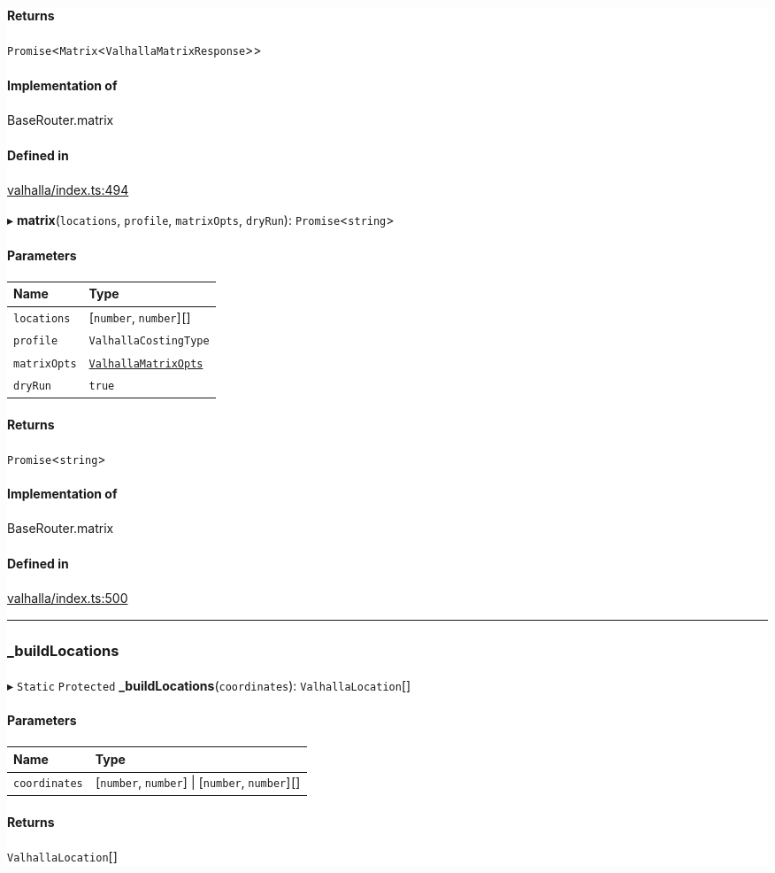 #### Returns

`Promise`<`Matrix`<`ValhallaMatrixResponse`\>\>

#### Implementation of

BaseRouter.matrix

#### Defined in

[valhalla/index.ts:494](https://github.com/chrstnbwnkl/routing-js/blob/f20a7c7/src/valhalla/index.ts#L494)

▸ **matrix**(`locations`, `profile`, `matrixOpts`, `dryRun`): `Promise`<`string`\>

#### Parameters

| Name | Type |
| :------ | :------ |
| `locations` | [`number`, `number`][] |
| `profile` | `ValhallaCostingType` |
| `matrixOpts` | [`ValhallaMatrixOpts`](../interfaces/ValhallaMatrixOpts.md) |
| `dryRun` | ``true`` |

#### Returns

`Promise`<`string`\>

#### Implementation of

BaseRouter.matrix

#### Defined in

[valhalla/index.ts:500](https://github.com/chrstnbwnkl/routing-js/blob/f20a7c7/src/valhalla/index.ts#L500)

___

### \_buildLocations

▸ `Static` `Protected` **_buildLocations**(`coordinates`): `ValhallaLocation`[]

#### Parameters

| Name | Type |
| :------ | :------ |
| `coordinates` | [`number`, `number`] \| [`number`, `number`][] |

#### Returns

`ValhallaLocation`[]
